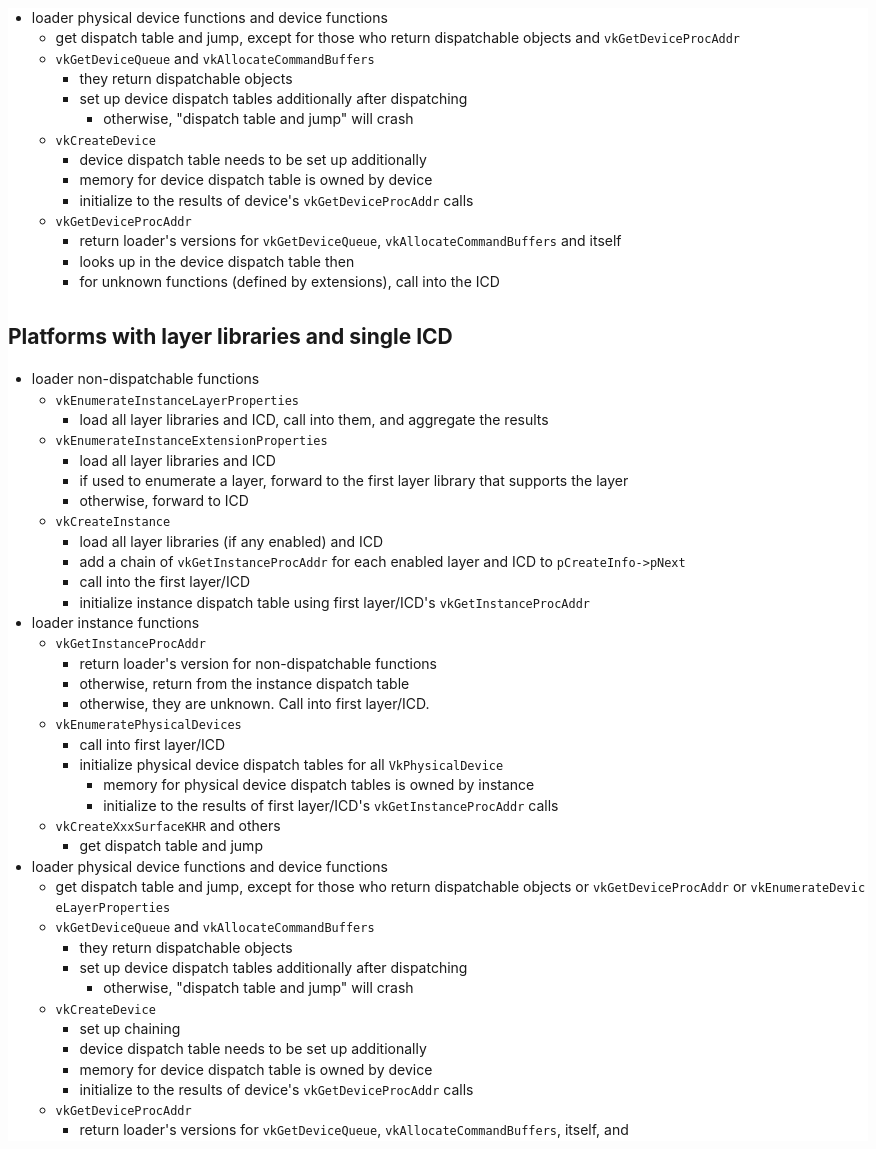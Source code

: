 - loader physical device functions and device functions
  - get dispatch table and jump, except for those who return dispatchable
    objects and `vkGetDeviceProcAddr`
  - `vkGetDeviceQueue` and `vkAllocateCommandBuffers`
     - they return dispatchable objects
     - set up device dispatch tables additionally after dispatching
       - otherwise, "dispatch table and jump" will crash
  - `vkCreateDevice`
     - device dispatch table needs to be set up additionally
     - memory for device dispatch table is owned by device
     - initialize to the results of device's `vkGetDeviceProcAddr` calls
  - `vkGetDeviceProcAddr`
    - return loader's versions for `vkGetDeviceQueue`,
      `vkAllocateCommandBuffers` and itself
    - looks up in the device dispatch table then
    - for unknown functions (defined by extensions), call into the ICD

## Platforms with layer libraries and single ICD

- loader non-dispatchable functions
  - `vkEnumerateInstanceLayerProperties`
    - load all layer libraries and ICD, call into them, and aggregate the
      results
  - `vkEnumerateInstanceExtensionProperties`
    - load all layer libraries and ICD
    - if used to enumerate a layer, forward to the first layer library that
      supports the layer
    - otherwise, forward to ICD
  - `vkCreateInstance`
    - load all layer libraries (if any enabled) and ICD
    - add a chain of `vkGetInstanceProcAddr` for each enabled layer and ICD to
      `pCreateInfo->pNext`
    - call into the first layer/ICD
    - initialize instance dispatch table using first layer/ICD's
      `vkGetInstanceProcAddr`
- loader instance functions
  - `vkGetInstanceProcAddr`
    - return loader's version for non-dispatchable functions
    - otherwise, return from the instance dispatch table
    - otherwise, they are unknown.  Call into first layer/ICD.
  - `vkEnumeratePhysicalDevices`
    - call into first layer/ICD
    - initialize physical device dispatch tables for all `VkPhysicalDevice`
      - memory for physical device dispatch tables is owned by instance
      - initialize to the results of first layer/ICD's `vkGetInstanceProcAddr`
        calls
  - `vkCreateXxxSurfaceKHR` and others
    - get dispatch table and jump
- loader physical device functions and device functions
  - get dispatch table and jump, except for those who return dispatchable
    objects or `vkGetDeviceProcAddr` or `vkEnumerateDeviceLayerProperties`
  - `vkGetDeviceQueue` and `vkAllocateCommandBuffers`
     - they return dispatchable objects
     - set up device dispatch tables additionally after dispatching
       - otherwise, "dispatch table and jump" will crash
  - `vkCreateDevice`
     - set up chaining
     - device dispatch table needs to be set up additionally
     - memory for device dispatch table is owned by device
     - initialize to the results of device's `vkGetDeviceProcAddr` calls
  - `vkGetDeviceProcAddr`
    - return loader's versions for `vkGetDeviceQueue`,
      `vkAllocateCommandBuffers`, itself, and